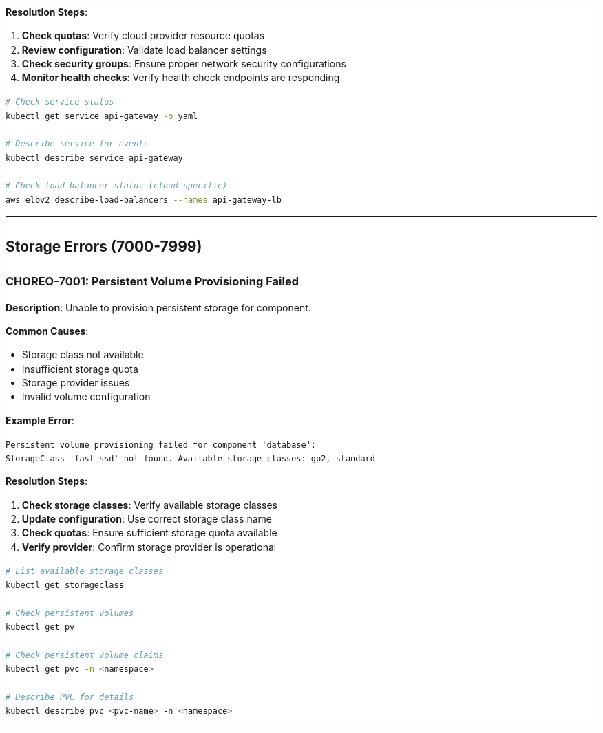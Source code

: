 **Resolution Steps**:
1. **Check quotas**: Verify cloud provider resource quotas
2. **Review configuration**: Validate load balancer settings
3. **Check security groups**: Ensure proper network security configurations
4. **Monitor health checks**: Verify health check endpoints are responding

```bash
# Check service status
kubectl get service api-gateway -o yaml

# Describe service for events
kubectl describe service api-gateway

# Check load balancer status (cloud-specific)
aws elbv2 describe-load-balancers --names api-gateway-lb
```

---

## Storage Errors (7000-7999)

### CHOREO-7001: Persistent Volume Provisioning Failed

**Description**: Unable to provision persistent storage for component.

**Common Causes**:
- Storage class not available
- Insufficient storage quota
- Storage provider issues
- Invalid volume configuration

**Example Error**:
```
Persistent volume provisioning failed for component 'database': 
StorageClass 'fast-ssd' not found. Available storage classes: gp2, standard
```

**Resolution Steps**:
1. **Check storage classes**: Verify available storage classes
2. **Update configuration**: Use correct storage class name
3. **Check quotas**: Ensure sufficient storage quota available
4. **Verify provider**: Confirm storage provider is operational

```bash
# List available storage classes
kubectl get storageclass

# Check persistent volumes
kubectl get pv

# Check persistent volume claims
kubectl get pvc -n <namespace>

# Describe PVC for details
kubectl describe pvc <pvc-name> -n <namespace>
```

---